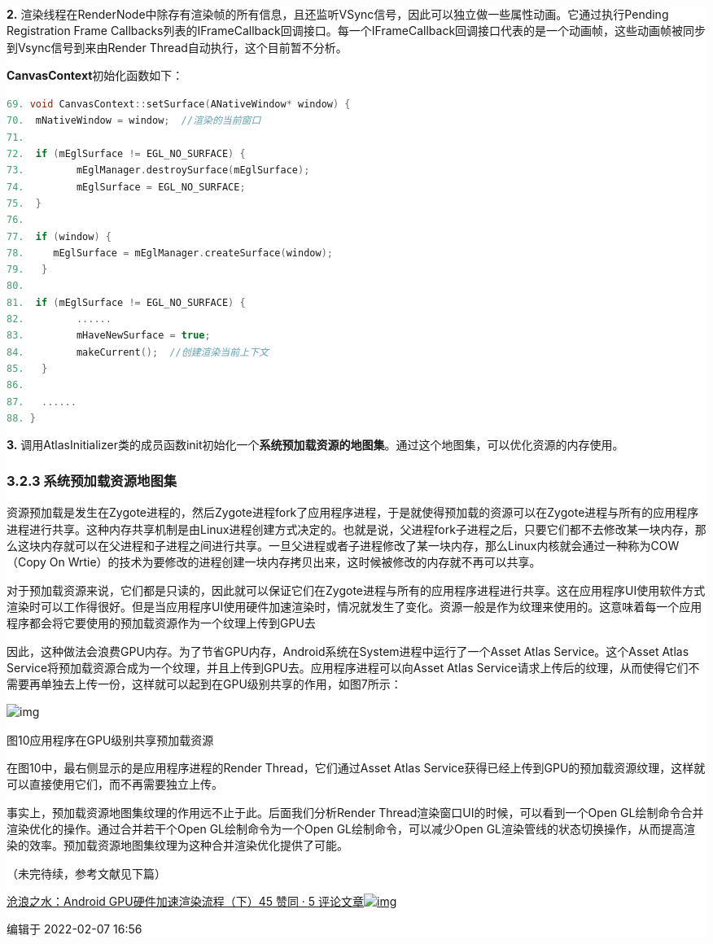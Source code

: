 **2.** 渲染线程在RenderNode中除存有渲染帧的所有信息，且还监听VSync信号，因此可以独立做一些属性动画。它通过执行Pending Registration Frame Callbacks列表的IFrameCallback回调接口。每一个IFrameCallback回调接口代表的是一个动画帧，这些动画帧被同步到Vsync信号到来由Render Thread自动执行，这个目前暂不分析。

**CanvasContext**初始化函数如下：

```c
69. void CanvasContext::setSurface(ANativeWindow* window) {  
70.  mNativeWindow = window;  //渲染的当前窗口
71.  
72.  if (mEglSurface != EGL_NO_SURFACE) {  
73.         mEglManager.destroySurface(mEglSurface);  
74.         mEglSurface = EGL_NO_SURFACE;  
75.  }  
76.  
77.  if (window) {  
78.     mEglSurface = mEglManager.createSurface(window);  
79.   }  
80.  
81.  if (mEglSurface != EGL_NO_SURFACE) {  
82.         ......  
83.         mHaveNewSurface = true;  
84.         makeCurrent();  //创建渲染当前上下文
85.   }   
86.  
87.   ......  
88. }  
```

**3.** 调用AtlasInitializer类的成员函数init初始化一个**系统预加载资源的地图集**。通过这个地图集，可以优化资源的内存使用。

### 3.2.3 系统预加载资源地图集

资源预加载是发生在Zygote进程的，然后Zygote进程fork了应用程序进程，于是就使得预加载的资源可以在Zygote进程与所有的应用程序进程进行共享。这种内存共享机制是由Linux进程创建方式决定的。也就是说，父进程fork子进程之后，只要它们都不去修改某一块内存，那么这块内存就可以在父进程和子进程之间进行共享。一旦父进程或者子进程修改了某一块内存，那么Linux内核就会通过一种称为COW（Copy On Wrtie）的技术为要修改的进程创建一块内存拷贝出来，这时候被修改的内存就不再可以共享。

对于预加载资源来说，它们都是只读的，因此就可以保证它们在Zygote进程与所有的应用程序进程进行共享。这在应用程序UI使用软件方式渲染时可以工作得很好。但是当应用程序UI使用硬件加速渲染时，情况就发生了变化。资源一般是作为纹理来使用的。这意味着每一个应用程序都会将它要使用的预加载资源作为一个纹理上传到GPU去

因此，这种做法会浪费GPU内存。为了节省GPU内存，Android系统在System进程中运行了一个Asset Atlas Service。这个Asset Atlas Service将预加载资源合成为一个纹理，并且上传到GPU去。应用程序进程可以向Asset Atlas Service请求上传后的纹理，从而使得它们不需要再单独去上传一份，这样就可以起到在GPU级别共享的作用，如图7所示：

![img](D:\my-note\android\view\assets\v2-5f621c168e7d173083fb55b5fc152726_1440w.png)

图10应用程序在GPU级别共享预加载资源

在图10中，最右侧显示的是应用程序进程的Render Thread，它们通过Asset Atlas Service获得已经上传到GPU的预加载资源纹理，这样就可以直接使用它们，而不再需要独立上传。

事实上，预加载资源地图集纹理的作用远不止于此。后面我们分析Render Thread渲染窗口UI的时候，可以看到一个Open GL绘制命令合并渲染优化的操作。通过合并若干个Open GL绘制命令为一个Open GL绘制命令，可以减少Open GL渲染管线的状态切换操作，从而提高渲染的效率。预加载资源地图集纹理为这种合并渲染优化提供了可能。

（未完待续，参考文献见下篇）

[沧浪之水：Android GPU硬件加速渲染流程（下）45 赞同 · 5 评论文章![img](D:\my-note\android\view\assets\v2-a153dcd9dee13ffd156be25d9741a516_180x120.jpg)](https://zhuanlan.zhihu.com/p/464564859)



编辑于 2022-02-07 16:56